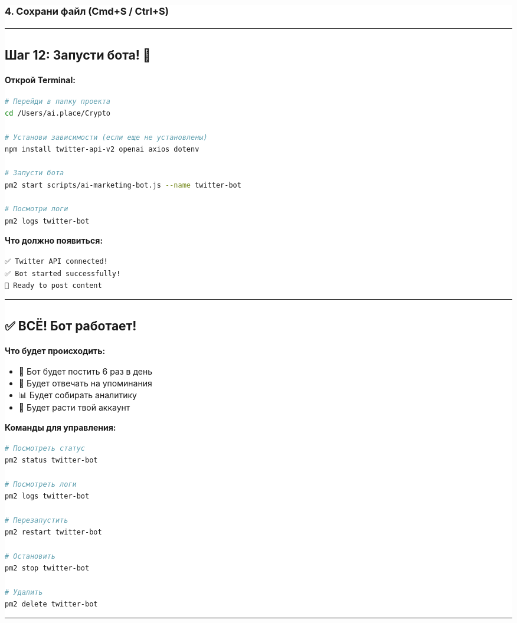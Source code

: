 ### 4. Сохрани файл (Cmd+S / Ctrl+S)

---

## Шаг 12: Запусти бота! 🚀

**Открой Terminal:**

```bash
# Перейди в папку проекта
cd /Users/ai.place/Crypto

# Установи зависимости (если еще не установлены)
npm install twitter-api-v2 openai axios dotenv

# Запусти бота
pm2 start scripts/ai-marketing-bot.js --name twitter-bot

# Посмотри логи
pm2 logs twitter-bot
```

**Что должно появиться:**
```
✅ Twitter API connected!
✅ Bot started successfully!
📝 Ready to post content
```

---

## ✅ ВСЁ! Бот работает!

**Что будет происходить:**
- 📝 Бот будет постить 6 раз в день
- 💬 Будет отвечать на упоминания
- 📊 Будет собирать аналитику
- 🚀 Будет расти твой аккаунт

**Команды для управления:**

```bash
# Посмотреть статус
pm2 status twitter-bot

# Посмотреть логи
pm2 logs twitter-bot

# Перезапустить
pm2 restart twitter-bot

# Остановить
pm2 stop twitter-bot

# Удалить
pm2 delete twitter-bot
```

---